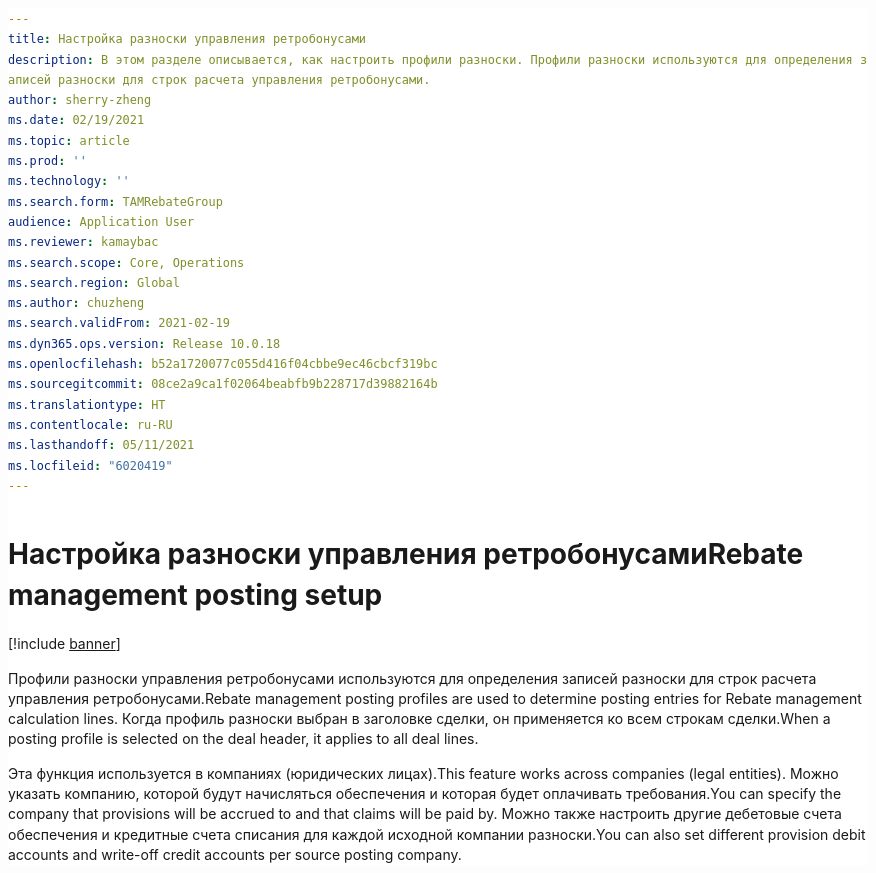 ```yaml
---
title: Настройка разноски управления ретробонусами
description: В этом разделе описывается, как настроить профили разноски. Профили разноски используются для определения записей разноски для строк расчета управления ретробонусами.
author: sherry-zheng
ms.date: 02/19/2021
ms.topic: article
ms.prod: ''
ms.technology: ''
ms.search.form: TAMRebateGroup
audience: Application User
ms.reviewer: kamaybac
ms.search.scope: Core, Operations
ms.search.region: Global
ms.author: chuzheng
ms.search.validFrom: 2021-02-19
ms.dyn365.ops.version: Release 10.0.18
ms.openlocfilehash: b52a1720077c055d416f04cbbe9ec46cbcf319bc
ms.sourcegitcommit: 08ce2a9ca1f02064beabfb9b228717d39882164b
ms.translationtype: HT
ms.contentlocale: ru-RU
ms.lasthandoff: 05/11/2021
ms.locfileid: "6020419"
---
```

# <a name="rebate-management-posting-setup"></a><span data-ttu-id="5a7a9-104">Настройка разноски управления ретробонусами</span><span class="sxs-lookup"><span data-stu-id="5a7a9-104">Rebate management posting setup</span></span>

[!include [banner](../includes/banner.md)]

<span data-ttu-id="5a7a9-105">Профили разноски управления ретробонусами используются для определения записей разноски для строк расчета управления ретробонусами.</span><span class="sxs-lookup"><span data-stu-id="5a7a9-105">Rebate management posting profiles are used to determine posting entries for Rebate management calculation lines.</span></span> <span data-ttu-id="5a7a9-106">Когда профиль разноски выбран в заголовке сделки, он применяется ко всем строкам сделки.</span><span class="sxs-lookup"><span data-stu-id="5a7a9-106">When a posting profile is selected on the deal header, it applies to all deal lines.</span></span>

<span data-ttu-id="5a7a9-107">Эта функция используется в компаниях (юридических лицах).</span><span class="sxs-lookup"><span data-stu-id="5a7a9-107">This feature works across companies (legal entities).</span></span> <span data-ttu-id="5a7a9-108">Можно указать компанию, которой будут начисляться обеспечения и которая будет оплачивать требования.</span><span class="sxs-lookup"><span data-stu-id="5a7a9-108">You can specify the company that provisions will be accrued to and that claims will be paid by.</span></span> <span data-ttu-id="5a7a9-109">Можно также настроить другие дебетовые счета обеспечения и кредитные счета списания для каждой исходной компании разноски.</span><span class="sxs-lookup"><span data-stu-id="5a7a9-109">You can also set different provision debit accounts and write-off credit accounts per source posting company.</span></span>
